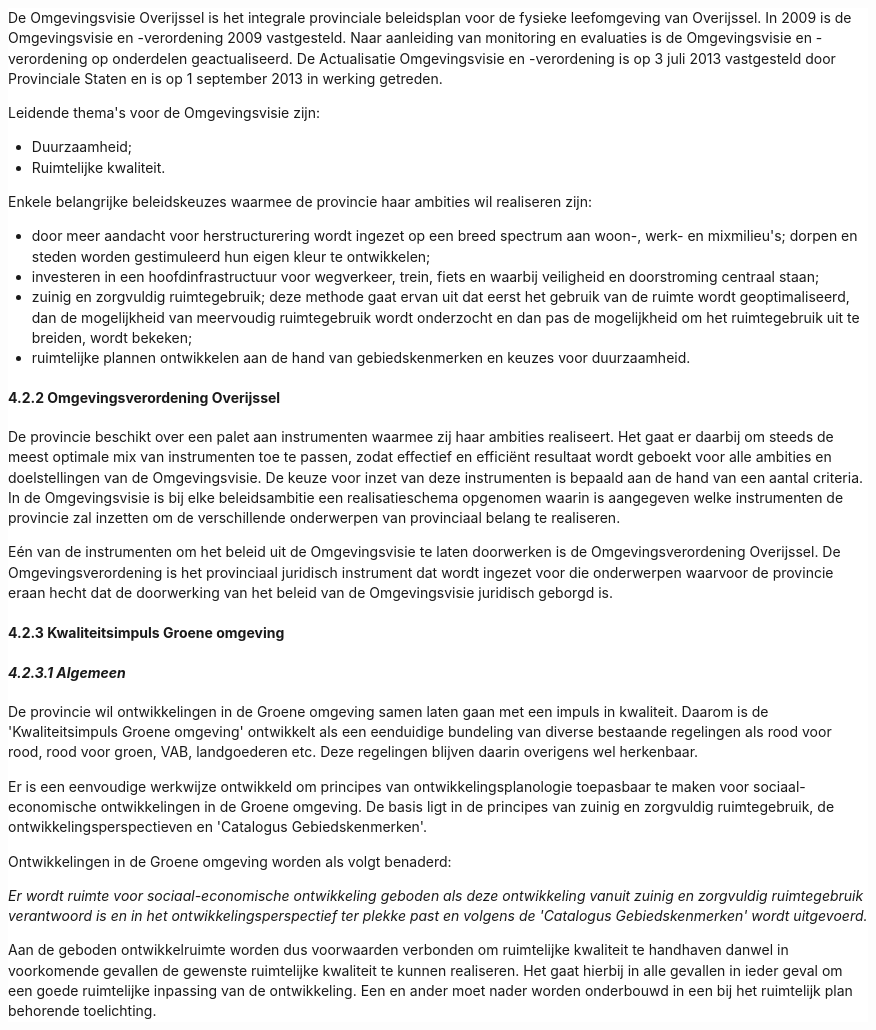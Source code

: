 De Omgevingsvisie Overijssel is het integrale provinciale beleidsplan voor de fysieke leefomgeving van Overijssel. In 2009 is de Omgevingsvisie en -verordening 2009 vastgesteld. Naar aanleiding van monitoring en evaluaties is de Omgevingsvisie en -verordening op onderdelen geactualiseerd. De Actualisatie Omgevingsvisie en -verordening is op 3 juli 2013 vastgesteld door Provinciale Staten en is op 1 september 2013 in werking getreden.

Leidende thema's voor de Omgevingsvisie zijn:

- Duurzaamheid;
- Ruimtelijke kwaliteit.

Enkele belangrijke beleidskeuzes waarmee de provincie haar ambities wil realiseren zijn:

- door meer aandacht voor herstructurering wordt ingezet op een breed spectrum aan woon-, werk- en mixmilieu's; dorpen en steden worden gestimuleerd hun eigen kleur te ontwikkelen;
- investeren in een hoofdinfrastructuur voor wegverkeer, trein, fiets en waarbij veiligheid en doorstroming centraal staan;
- zuinig en zorgvuldig ruimtegebruik; deze methode gaat ervan uit dat eerst het gebruik van de ruimte wordt geoptimaliseerd, dan de mogelijkheid van meervoudig ruimtegebruik wordt onderzocht en dan pas de mogelijkheid om het ruimtegebruik uit te breiden, wordt bekeken;
- ruimtelijke plannen ontwikkelen aan de hand van gebiedskenmerken en keuzes voor duurzaamheid.

#### **4.2.2 Omgevingsverordening Overijssel**

De provincie beschikt over een palet aan instrumenten waarmee zij haar ambities realiseert. Het gaat er daarbij om steeds de meest optimale mix van instrumenten toe te passen, zodat effectief en efficiënt resultaat wordt geboekt voor alle ambities en doelstellingen van de Omgevingsvisie. De keuze voor inzet van deze instrumenten is bepaald aan de hand van een aantal criteria. In de Omgevingsvisie is bij elke beleidsambitie een realisatieschema opgenomen waarin is aangegeven welke instrumenten de provincie zal inzetten om de verschillende onderwerpen van provinciaal belang te realiseren.

Eén van de instrumenten om het beleid uit de Omgevingsvisie te laten doorwerken is de Omgevingsverordening Overijssel. De Omgevingsverordening is het provinciaal juridisch instrument dat wordt ingezet voor die onderwerpen waarvoor de provincie eraan hecht dat de doorwerking van het beleid van de Omgevingsvisie juridisch geborgd is.

#### **4.2.3 Kwaliteitsimpuls Groene omgeving**

#### *4.2.3.1 Algemeen*

De provincie wil ontwikkelingen in de Groene omgeving samen laten gaan met een impuls in kwaliteit. Daarom is de 'Kwaliteitsimpuls Groene omgeving' ontwikkelt als een eenduidige bundeling van diverse bestaande regelingen als rood voor rood, rood voor groen, VAB, landgoederen etc. Deze regelingen blijven daarin overigens wel herkenbaar.

Er is een eenvoudige werkwijze ontwikkeld om principes van ontwikkelingsplanologie toepasbaar te maken voor sociaal-economische ontwikkelingen in de Groene omgeving. De basis ligt in de principes van zuinig en zorgvuldig ruimtegebruik, de ontwikkelingsperspectieven en 'Catalogus Gebiedskenmerken'.

Ontwikkelingen in de Groene omgeving worden als volgt benaderd:

*Er wordt ruimte voor sociaal-economische ontwikkeling geboden als deze ontwikkeling vanuit zuinig en zorgvuldig ruimtegebruik verantwoord is en in het ontwikkelingsperspectief ter plekke past en volgens de 'Catalogus Gebiedskenmerken' wordt uitgevoerd.* 

Aan de geboden ontwikkelruimte worden dus voorwaarden verbonden om ruimtelijke kwaliteit te handhaven danwel in voorkomende gevallen de gewenste ruimtelijke kwaliteit te kunnen realiseren. Het gaat hierbij in alle gevallen in ieder geval om een goede ruimtelijke inpassing van de ontwikkeling. Een en ander moet nader worden onderbouwd in een bij het ruimtelijk plan behorende toelichting.
